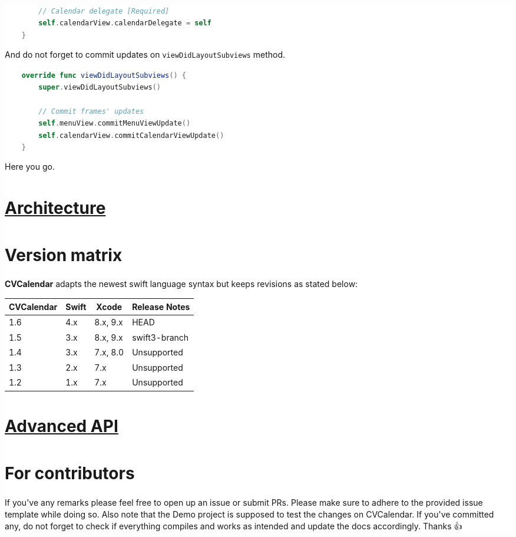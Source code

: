 ```swift
        // Calendar delegate [Required]
        self.calendarView.calendarDelegate = self
    }
```

And do not forget to commit updates on `viewDidLayoutSubviews` method.

```swift
    override func viewDidLayoutSubviews() {
        super.viewDidLayoutSubviews()

        // Commit frames' updates
        self.menuView.commitMenuViewUpdate()
        self.calendarView.commitCalendarViewUpdate()
    }
```

Here you go.

[Architecture](https://github.com/Mozharovsky/CVCalendar/wiki/Architecture)
==========

Version matrix
==========
**CVCalendar** adapts the newest swift language syntax but keeps revisions as stated below:

| CVCalendar | Swift    | Xcode    | Release Notes |
| ---------- | -------- | -------- | ------------  | 
|     1.6    | 4.x      | 8.x, 9.x |     HEAD      |
|     1.5    | 3.x      | 8.x, 9.x | swift3-branch |
|     1.4    | 3.x      | 7.x, 8.0 |  Unsupported  |
|     1.3    | 2.x      | 7.x      |  Unsupported  |
|     1.2    | 1.x      | 7.x      |  Unsupported  |

[Advanced API](https://github.com/Mozharovsky/CVCalendar/wiki/Advanced-API)
==========

For contributors
==========
If you've any remarks please feel free to open up an issue or submit PRs. Please make sure to adhere to the provided issue template while doing so. Also note that the Demo project is supposed to test the changes on CVCalendar. If you've committed any, do not forget to check if everything compiles and works as intended and update the docs accordingly. Thanks :+1: